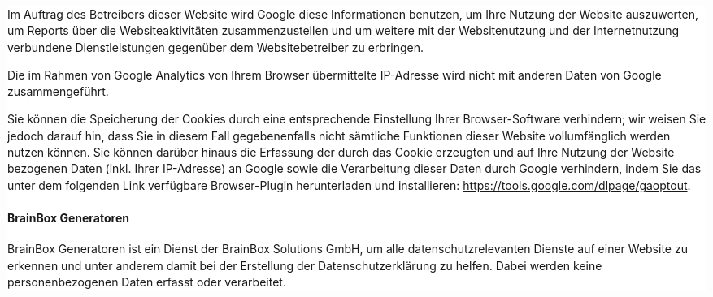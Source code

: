 Im Auftrag des Betreibers dieser Website wird Google diese Informationen benutzen, um Ihre Nutzung der Website auszuwerten, um Reports über die Websiteaktivitäten zusammenzustellen und um weitere mit der Websitenutzung und der Internetnutzung verbundene Dienstleistungen gegenüber dem Websitebetreiber zu erbringen.

Die im Rahmen von Google Analytics von Ihrem Browser übermittelte IP-Adresse wird nicht mit anderen Daten von Google zusammengeführt.

Sie können die Speicherung der Cookies durch eine entsprechende Einstellung Ihrer Browser-Software verhindern; wir weisen Sie jedoch darauf hin, dass Sie in diesem Fall gegebenenfalls nicht sämtliche Funktionen dieser Website vollumfänglich werden nutzen können. Sie können darüber hinaus die Erfassung der durch das Cookie erzeugten und auf Ihre Nutzung der Website bezogenen Daten (inkl. Ihrer IP-Adresse) an Google sowie die Verarbeitung dieser Daten durch Google verhindern, indem Sie das unter dem folgenden Link verfügbare Browser-Plugin herunterladen und installieren: https://tools.google.com/dlpage/gaoptout.

#### BrainBox Generatoren

BrainBox Generatoren ist ein Dienst der BrainBox Solutions GmbH, um alle datenschutzrelevanten Dienste auf einer Website zu erkennen und unter anderem damit bei der Erstellung der Datenschutzerklärung zu helfen. Dabei werden keine personenbezogenen Daten erfasst oder verarbeitet.
